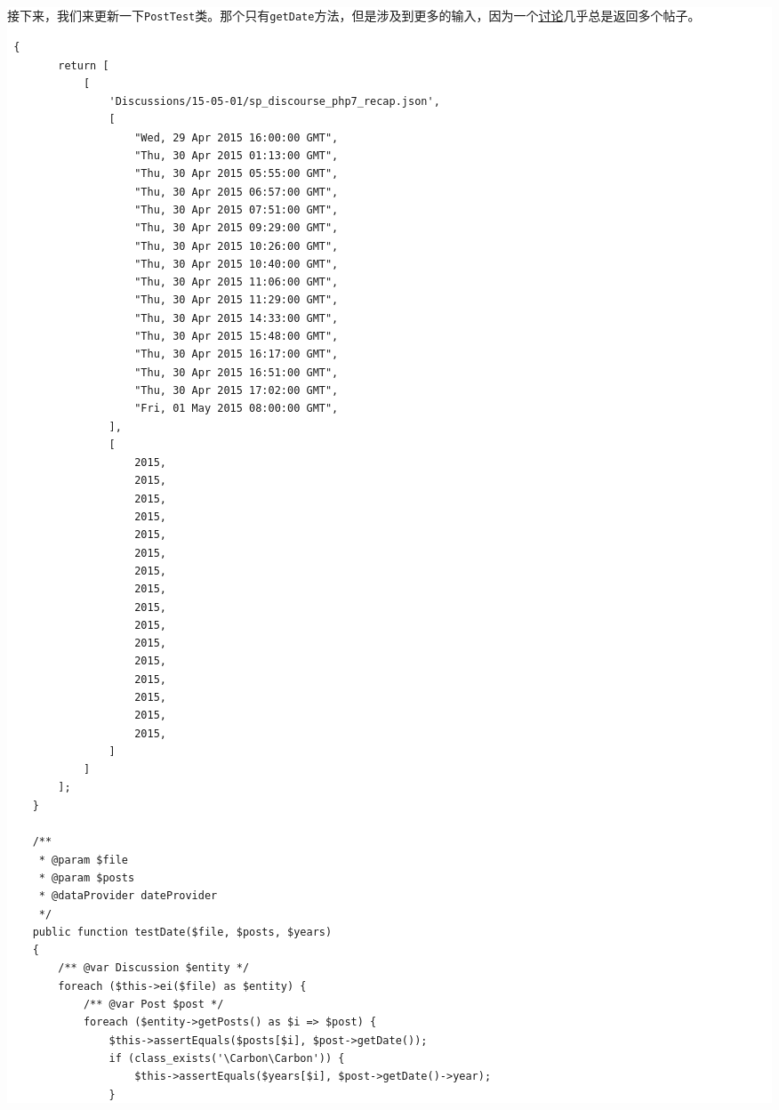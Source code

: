接下来，我们来更新一下`PostTest`类。那个只有`getDate`方法，但是涉及到更多的输入，因为一个[讨论](http://diffbot-php-client-docs.readthedocs.org/en/latest/api-discussion.html)几乎总是返回多个帖子。

```
 {
        return [
            [
                'Discussions/15-05-01/sp_discourse_php7_recap.json',
                [
                    "Wed, 29 Apr 2015 16:00:00 GMT",
                    "Thu, 30 Apr 2015 01:13:00 GMT",
                    "Thu, 30 Apr 2015 05:55:00 GMT",
                    "Thu, 30 Apr 2015 06:57:00 GMT",
                    "Thu, 30 Apr 2015 07:51:00 GMT",
                    "Thu, 30 Apr 2015 09:29:00 GMT",
                    "Thu, 30 Apr 2015 10:26:00 GMT",
                    "Thu, 30 Apr 2015 10:40:00 GMT",
                    "Thu, 30 Apr 2015 11:06:00 GMT",
                    "Thu, 30 Apr 2015 11:29:00 GMT",
                    "Thu, 30 Apr 2015 14:33:00 GMT",
                    "Thu, 30 Apr 2015 15:48:00 GMT",
                    "Thu, 30 Apr 2015 16:17:00 GMT",
                    "Thu, 30 Apr 2015 16:51:00 GMT",
                    "Thu, 30 Apr 2015 17:02:00 GMT",
                    "Fri, 01 May 2015 08:00:00 GMT",
                ],
                [
                    2015,
                    2015,
                    2015,
                    2015,
                    2015,
                    2015,
                    2015,
                    2015,
                    2015,
                    2015,
                    2015,
                    2015,
                    2015,
                    2015,
                    2015,
                    2015,
                ]
            ]
        ];
    }

    /**
     * @param $file
     * @param $posts
     * @dataProvider dateProvider
     */
    public function testDate($file, $posts, $years)
    {
        /** @var Discussion $entity */
        foreach ($this->ei($file) as $entity) {
            /** @var Post $post */
            foreach ($entity->getPosts() as $i => $post) {
                $this->assertEquals($posts[$i], $post->getDate());
                if (class_exists('\Carbon\Carbon')) {
                    $this->assertEquals($years[$i], $post->getDate()->year);
                }

```